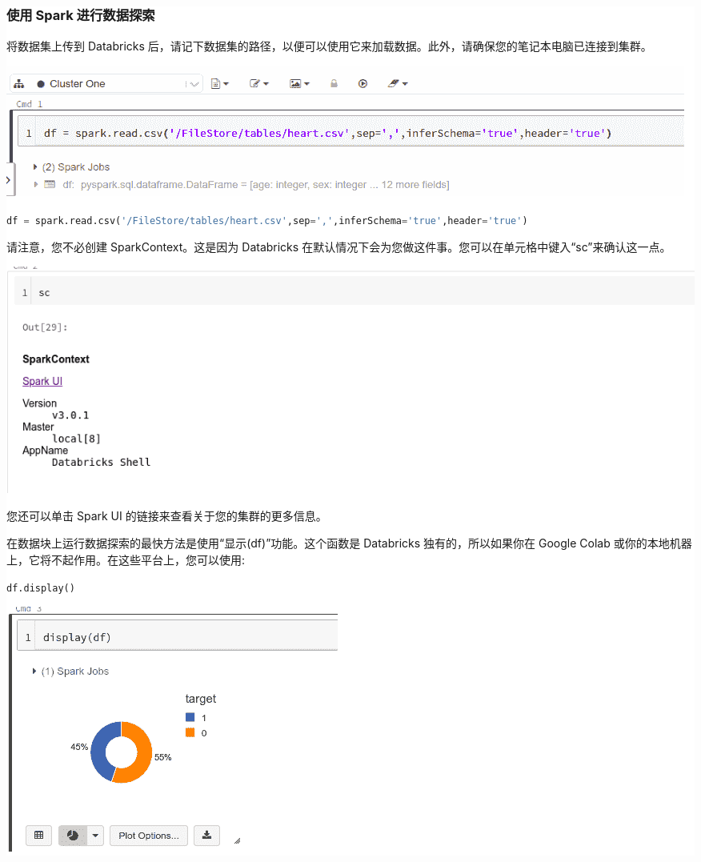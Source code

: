 ### 使用 Spark 进行数据探索

将数据集上传到 Databricks 后，请记下数据集的路径，以便可以使用它来加载数据。此外，请确保您的笔记本电脑已连接到集群。

![Apache guide code ](img/d2c401843502da5e62f36673be4b08a8.png)

```py
df = spark.read.csv('/FileStore/tables/heart.csv',sep=',',inferSchema='true',header='true')
```

请注意，您不必创建 SparkContext。这是因为 Databricks 在默认情况下会为您做这件事。您可以在单元格中键入“sc”来确认这一点。

![Apache guide code ](img/b586af26aa2a539fa0a7e022d175900e.png)

您还可以单击 Spark UI 的链接来查看关于您的集群的更多信息。

在数据块上运行数据探索的最快方法是使用“显示(df)”功能。这个函数是 Databricks 独有的，所以如果你在 Google Colab 或你的本地机器上，它将不起作用。在这些平台上，您可以使用:

```py
df.display()
```

![Apache guide plot](img/f8f2aa715e7af066f4e636f207022f2b.png)
